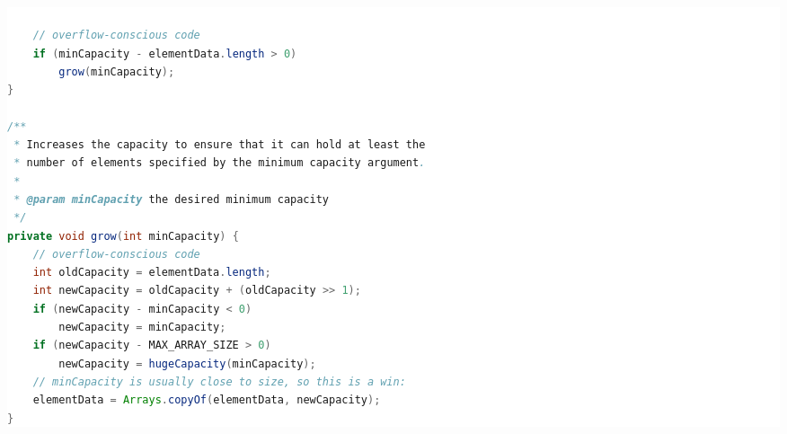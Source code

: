 ```java

    // overflow-conscious code
    if (minCapacity - elementData.length > 0)
        grow(minCapacity);
}

/**
 * Increases the capacity to ensure that it can hold at least the
 * number of elements specified by the minimum capacity argument.
 *
 * @param minCapacity the desired minimum capacity
 */
private void grow(int minCapacity) {
    // overflow-conscious code
    int oldCapacity = elementData.length;
    int newCapacity = oldCapacity + (oldCapacity >> 1);
    if (newCapacity - minCapacity < 0)
        newCapacity = minCapacity;
    if (newCapacity - MAX_ARRAY_SIZE > 0)
        newCapacity = hugeCapacity(minCapacity);
    // minCapacity is usually close to size, so this is a win:
    elementData = Arrays.copyOf(elementData, newCapacity);
}
```
